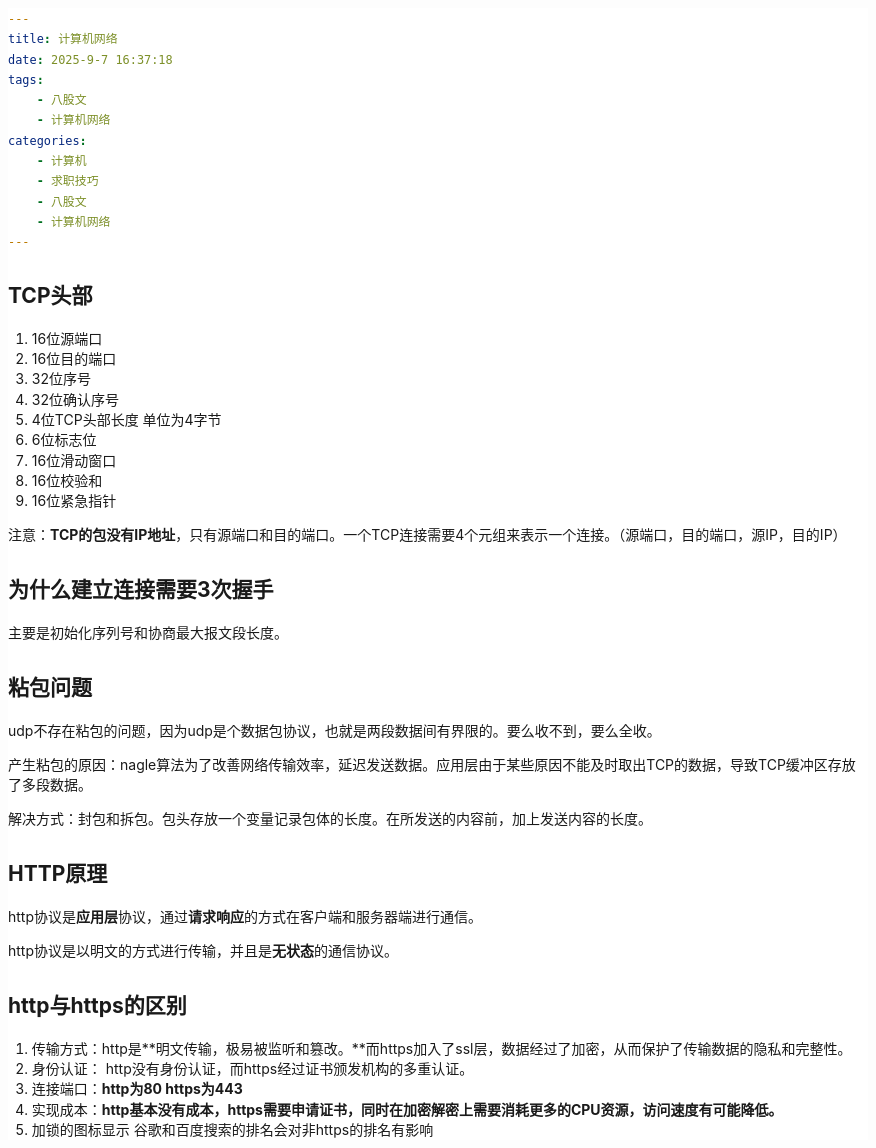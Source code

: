 ```yaml
---
title: 计算机网络
date: 2025-9-7 16:37:18
tags: 
    - 八股文
    - 计算机网络
categories: 
    - 计算机
    - 求职技巧
    - 八股文
    - 计算机网络
---
```


## TCP头部

1.  16位源端口
2.  16位目的端口
3.  32位序号
4.  32位确认序号
5.  4位TCP头部长度  单位为4字节
6.  6位标志位
7.  16位滑动窗口
8.  16位校验和
9.  16位紧急指针

注意：**TCP的包没有IP地址**，只有源端口和目的端口。一个TCP连接需要4个元组来表示一个连接。（源端口，目的端口，源IP，目的IP）

## 为什么建立连接需要3次握手

主要是初始化序列号和协商最大报文段长度。

## 粘包问题

udp不存在粘包的问题，因为udp是个数据包协议，也就是两段数据间有界限的。要么收不到，要么全收。

产生粘包的原因：nagle算法为了改善网络传输效率，延迟发送数据。应用层由于某些原因不能及时取出TCP的数据，导致TCP缓冲区存放了多段数据。

解决方式：封包和拆包。包头存放一个变量记录包体的长度。在所发送的内容前，加上发送内容的长度。

## HTTP原理

http协议是**应用层**协议，通过**请求响应**的方式在客户端和服务器端进行通信。

http协议是以明文的方式进行传输，并且是**无状态**的通信协议。

## http与https的区别

1.  传输方式：http是**明文传输，极易被监听和篡改。**而https加入了ssl层，数据经过了加密，从而保护了传输数据的隐私和完整性。
2.  身份认证： http没有身份认证，而https经过证书颁发机构的多重认证。
3.  连接端口：**http为80  https为443**
4.  实现成本：**http基本没有成本，https需要申请证书，同时在加密解密上需要消耗更多的CPU资源，访问速度有可能降低。**
5.  加锁的图标显示 谷歌和百度搜索的排名会对非https的排名有影响
